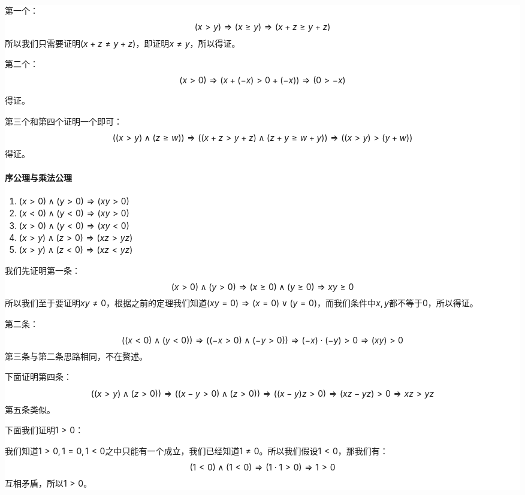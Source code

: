 第一个：
$$
(x>y)\Rightarrow (x\ge y)\Rightarrow (x+z\ge y+z)
$$
所以我们只需要证明$(x+z\neq y+z)$，即证明$x\neq y$，所以得证。

第二个：
$$
(x>0)\Rightarrow (x+(-x)>0+(-x))\Rightarrow (0>-x)
$$


得证。

第三个和第四个证明一个即可：
$$
((x>y)\wedge(z\ge w))\Rightarrow ((x+z>y+z)\wedge(z+y\ge w+y))\Rightarrow ((x>y)>(y+w)) 
$$
得证。

#### 序公理与乘法公理

1. $(x>0)\wedge(y>0)\Rightarrow (xy>0)$
2. $(x<0)\wedge(y<0)\Rightarrow (xy>0)$
3. $(x>0)\wedge(y<0)\Rightarrow (xy<0)$
4. $(x>y)\wedge(z> 0)\Rightarrow(xz>yz)$
5. $(x>y)\wedge(z< 0)\Rightarrow(xz<yz)$



我们先证明第一条：
$$
(x>0)\wedge(y>0)\Rightarrow (x\ge 0)\wedge(y\ge0)\Rightarrow xy\ge 0
$$
所以我们至于要证明$xy\neq0$，根据之前的定理我们知道$(xy=0)\Rightarrow(x=0)\vee(y=0)$，而我们条件中$x,y$都不等于$0$，所以得证。



第二条：
$$
((x<0)\wedge(y<0))\Rightarrow((-x>0)\wedge(-y>0))\Rightarrow(-x)\cdot(-y)>0\Rightarrow(xy)>0
$$
第三条与第二条思路相同，不在赘述。

下面证明第四条：
$$
((x>y)\wedge(z>0))\Rightarrow((x-y>0)\wedge(z>0))\Rightarrow((x-y)z>0)\Rightarrow(xz-yz)>0\Rightarrow xz>yz
$$
第五条类似。



下面我们证明$1>0$：

我们知道$1>0,1=0,1<0$之中只能有一个成立，我们已经知道$1\neq 0$。所以我们假设$1<0$，那我们有：
$$
(1<0)\wedge(1<0)\Rightarrow(1\cdot1>0)\Rightarrow 1>0
$$
互相矛盾，所以$1>0$。
